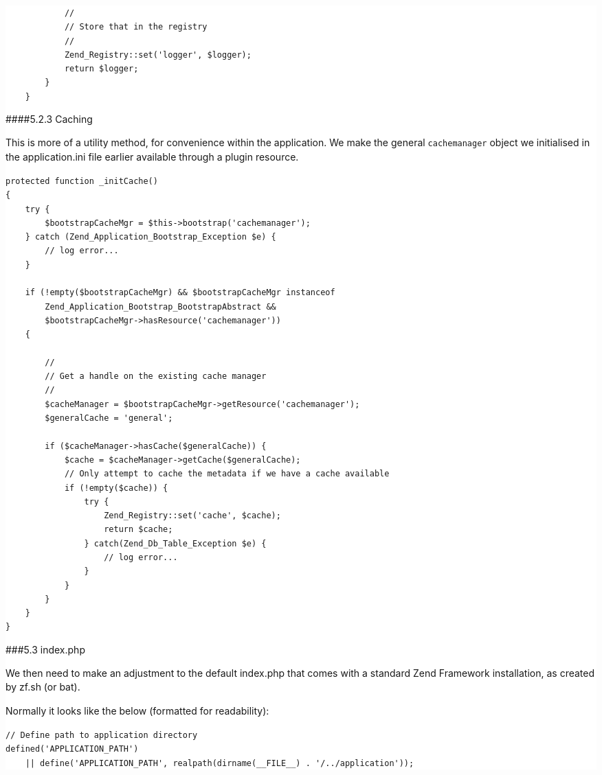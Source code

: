                 //
                // Store that in the registry
                //
                Zend_Registry::set('logger', $logger);
                return $logger;
            }
        }
       
####5.2.3 Caching

This is more of a utility method, for convenience within the application. We make the general ``cachemanager`` object we initialised in the application.ini file earlier available through a plugin resource.
        
    protected function _initCache()
    {
        try {
            $bootstrapCacheMgr = $this->bootstrap('cachemanager');
        } catch (Zend_Application_Bootstrap_Exception $e) {
            // log error...
        }

        if (!empty($bootstrapCacheMgr) && $bootstrapCacheMgr instanceof 
            Zend_Application_Bootstrap_BootstrapAbstract && 
            $bootstrapCacheMgr->hasResource('cachemanager')) 
        {
        
            //
            // Get a handle on the existing cache manager
            //
            $cacheManager = $bootstrapCacheMgr->getResource('cachemanager');
            $generalCache = 'general';
            
            if ($cacheManager->hasCache($generalCache)) {
                $cache = $cacheManager->getCache($generalCache);
                // Only attempt to cache the metadata if we have a cache available
                if (!empty($cache)) {
                    try {
                        Zend_Registry::set('cache', $cache);
                        return $cache;
                    } catch(Zend_Db_Table_Exception $e) {
                        // log error...
                    }
                }
            }
        }
    }
   
###5.3 index.php

We then need to make an adjustment to the default index.php that comes with a standard Zend Framework installation, as created by zf.sh (or bat).

Normally it looks like the below (formatted for readability):

    // Define path to application directory
    defined('APPLICATION_PATH')
        || define('APPLICATION_PATH', realpath(dirname(__FILE__) . '/../application'));
    